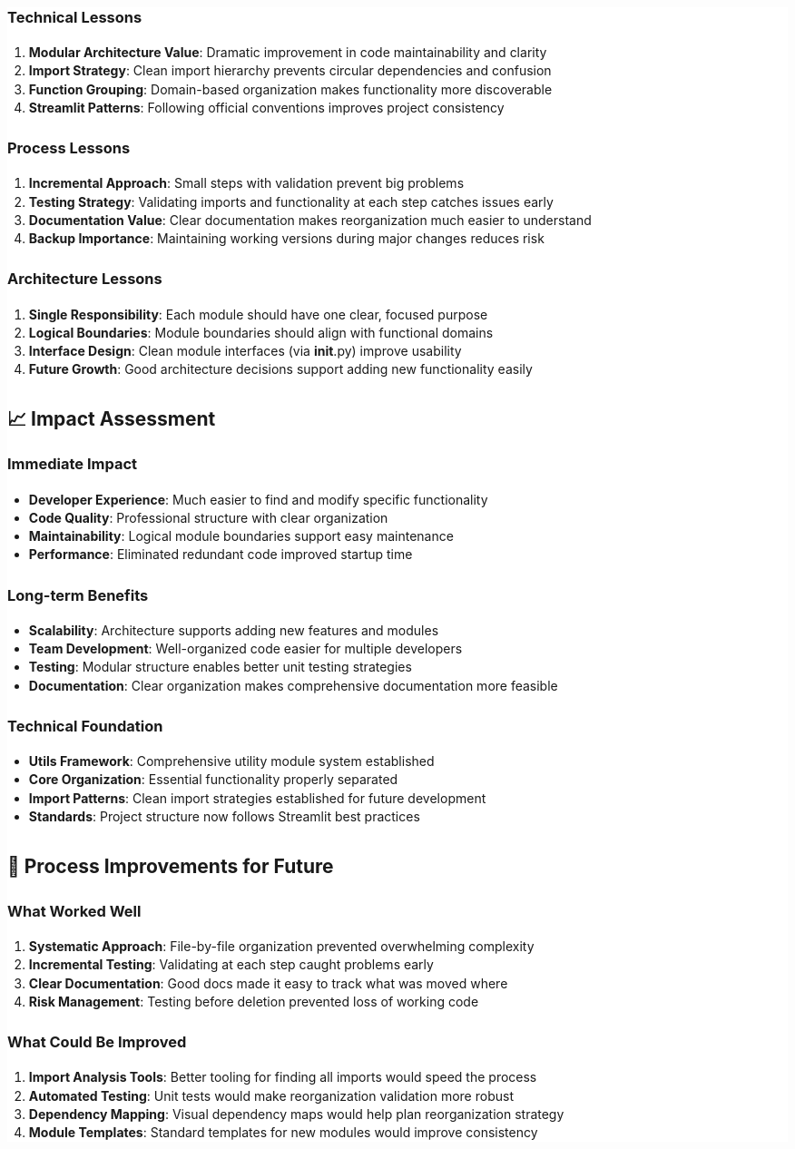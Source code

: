 ### Technical Lessons
1. **Modular Architecture Value**: Dramatic improvement in code maintainability and clarity
2. **Import Strategy**: Clean import hierarchy prevents circular dependencies and confusion
3. **Function Grouping**: Domain-based organization makes functionality more discoverable
4. **Streamlit Patterns**: Following official conventions improves project consistency

### Process Lessons
1. **Incremental Approach**: Small steps with validation prevent big problems
2. **Testing Strategy**: Validating imports and functionality at each step catches issues early
3. **Documentation Value**: Clear documentation makes reorganization much easier to understand
4. **Backup Importance**: Maintaining working versions during major changes reduces risk

### Architecture Lessons
1. **Single Responsibility**: Each module should have one clear, focused purpose
2. **Logical Boundaries**: Module boundaries should align with functional domains
3. **Interface Design**: Clean module interfaces (via __init__.py) improve usability
4. **Future Growth**: Good architecture decisions support adding new functionality easily

## 📈 Impact Assessment

### Immediate Impact
- **Developer Experience**: Much easier to find and modify specific functionality
- **Code Quality**: Professional structure with clear organization
- **Maintainability**: Logical module boundaries support easy maintenance
- **Performance**: Eliminated redundant code improved startup time

### Long-term Benefits
- **Scalability**: Architecture supports adding new features and modules
- **Team Development**: Well-organized code easier for multiple developers
- **Testing**: Modular structure enables better unit testing strategies  
- **Documentation**: Clear organization makes comprehensive documentation more feasible

### Technical Foundation
- **Utils Framework**: Comprehensive utility module system established
- **Core Organization**: Essential functionality properly separated
- **Import Patterns**: Clean import strategies established for future development
- **Standards**: Project structure now follows Streamlit best practices

## 🔧 Process Improvements for Future

### What Worked Well
1. **Systematic Approach**: File-by-file organization prevented overwhelming complexity
2. **Incremental Testing**: Validating at each step caught problems early
3. **Clear Documentation**: Good docs made it easy to track what was moved where
4. **Risk Management**: Testing before deletion prevented loss of working code

### What Could Be Improved
1. **Import Analysis Tools**: Better tooling for finding all imports would speed the process
2. **Automated Testing**: Unit tests would make reorganization validation more robust
3. **Dependency Mapping**: Visual dependency maps would help plan reorganization strategy
4. **Module Templates**: Standard templates for new modules would improve consistency
